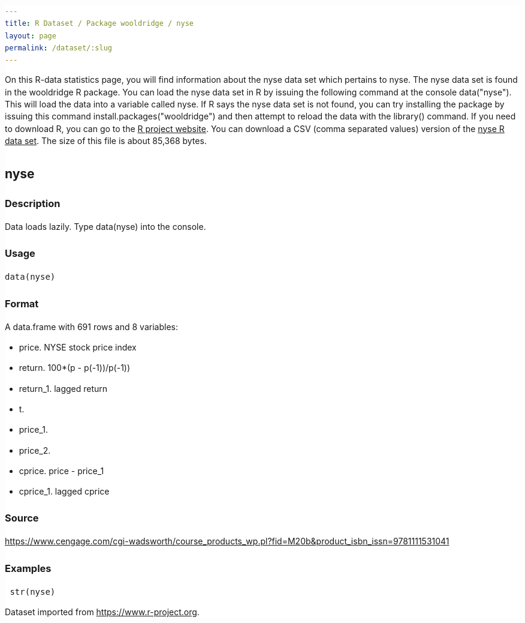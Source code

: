 ```yaml
---
title: R Dataset / Package wooldridge / nyse
layout: page
permalink: /dataset/:slug
---
```

<div id="dataset-info">
<p>On this R-data statistics page, you will find information about the <span class="mono">nyse</span> data set which pertains to nyse. The <span class="mono">nyse</span> data set is found in the <span class="mono">wooldridge</span> R package. You can load the <span class="mono">nyse</span> data set in R by issuing the following command at the console <span class="mono">data("nyse")</span>. This will load the data into a variable called <span class="mono">nyse</span>. If R says the <span class="mono">nyse</span> data set is not found, you can try installing the package by issuing this command <span class="mono">install.packages("wooldridge")</span> and then attempt to reload the data with the <span class="mono">library()</span> command. If you need to download R, you can go to the <a href="https://www.r-project.org">R project website</a>. You can download a CSV (comma separated values) version of the <span class="mono"><a href="../assets/data/csv/dataset-55411.csv">nyse R data set</a></span>. The size of this file is about 85,368 bytes.</p><h2>nyse</h2>
<h3>Description</h3>
<p>Data loads lazily. Type data(nyse) into the console.</p>
<h3>Usage</h3>
<pre>
data(nyse)
</pre>
<h3>Format</h3>
<p>A data.frame with 691 rows and 8 variables:</p>
<ul>
<li>
<p>price. NYSE stock price index</p>
</li>
<li>
<p>return. 100*(p - p(-1))/p(-1))</p>
</li>
<li>
<p>return_1. lagged return</p>
</li>
<li>
<p>t.</p>
</li>
<li>
<p>price_1.</p>
</li>
<li>
<p>price_2.</p>
</li>
<li>
<p>cprice. price - price_1</p>
</li>
<li>
<p>cprice_1. lagged cprice</p>
</li>
</ul>
<h3>Source</h3>
<p><a href="https://www.cengage.com/cgi-wadsworth/course_products_wp.pl?fid=M20b&amp;product_isbn_issn=9781111531041">https://www.cengage.com/cgi-wadsworth/course_products_wp.pl?fid=M20b&amp;product_isbn_issn=9781111531041</a></p>
<h3>Examples</h3>
<pre>
 str(nyse)
</pre>
<p>Dataset imported from <a href="https://www.r-project.org">https://www.r-project.org</a>.</p></div>